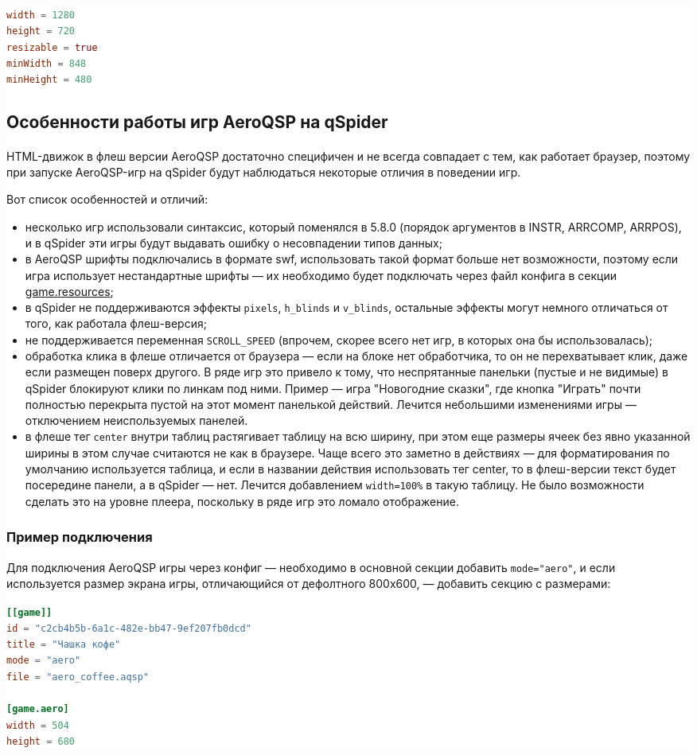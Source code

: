 ```toml
width = 1280
height = 720
resizable = true
minWidth = 848
minHeight = 480
```

## Особенности работы игр AeroQSP на qSpider


HTML-движок в флеш версии AeroQSP достаточно специфичен и не всегда совпадает с тем, как работает браузер, поэтому при запуске AeroQSP-игр на qSpider будут наблюдаться некоторые отличия в поведении игр.

Вот список особенностей и отличий:
* несколько игр использовали синтаксис, который поменялся в 5.8.0 (порядок аргументов в INSTR, ARRCOMP, ARRPOS), и в qSpider эти игры будут выдавать ошибку о несовпадении типов данных;
* в AeroQSP шрифты подключались в формате swf, использовать такой формат больше нет возможности, поэтому если игра использует нестандартные шрифты — их необходимо будет подключать через файл конфига в секции [game.resources](#qspider_gameresource);
* в qSpider не поддерживаются эффекты `pixels`, `h_blinds` и `v_blinds`, остальные эффекты могут немного отличаться от того, как работала флеш-версия;
* не поддерживается переменная `SCROLL_SPEED` (впрочем, скорее всего нет игр, в которых она бы использовалась);
* обработка клика в флеше отличается от браузера — если на блоке нет обработчика, то он не перехватывает клик, даже если размещен поверх другого. В ряде игр это привело к тому, что неспрятанные панельки (пустые и не видимые) в qSpider блокируют клики по линкам под ними. Пример — игра "Новогодние сказки", где кнопка "Играть" почти полностью перекрыта пустой на этот момент панелькой действий. Лечится небольшими изменениями игры — отключением неиспользуемых панелей.
* в флеше тег `center` внутри таблиц растягивает таблицу на всю ширину, при этом еще размеры ячеек без явно указанной ширины в этом случае считаются не как в браузере. Чаще всего это заметно в действиях — для форматирования по умолчанию используется таблица, и если в названии действия использовать тег center, то в флеш-версии текст будет посередине панели, а в qSpider — нет. Лечится добавлением `width=100%` в такую таблицу. Не было возможности сделать это на уровне плеера, поскольку в ряде игр это ломало отображение.

### Пример подключения

Для подключения AeroQSP игры через конфиг — необходимо в основной секции добавить `mode="aero"`, и если используется размер экрана игры, отличающийся от дефолтного 800х600, — добавить секцию с размерами:

```toml
[[game]]
id = "c2cb4b5b-6a1c-482e-bb47-9ef207fb0dcd"
title = "Чашка кофе"
mode = "aero"
file = "aero_coffee.aqsp"

[game.aero]
width = 504
height = 680
```
